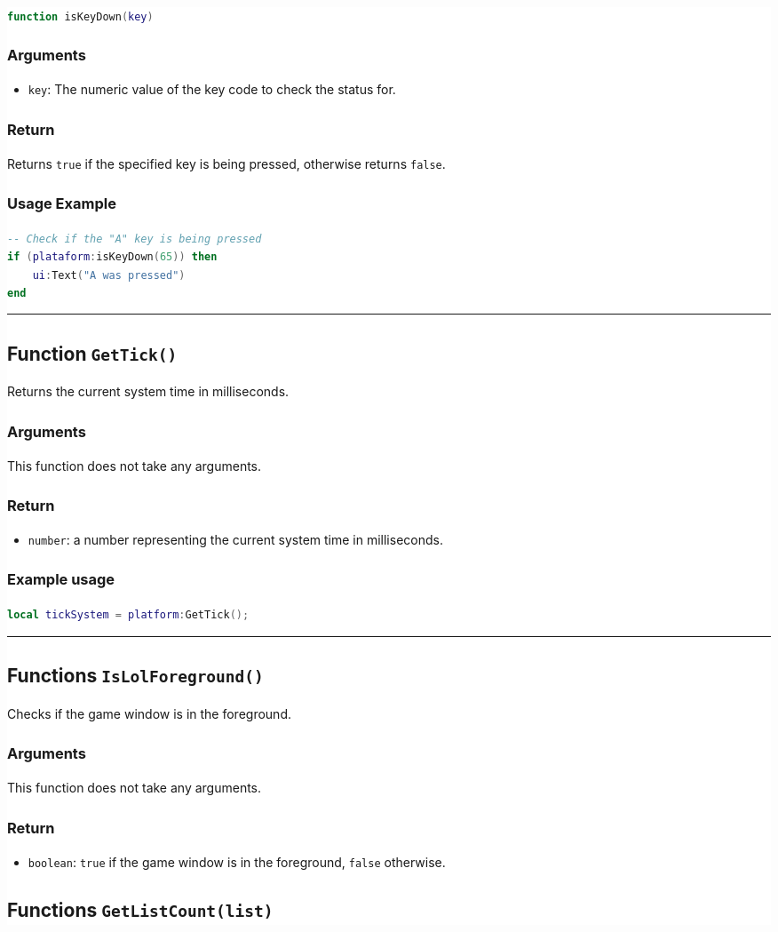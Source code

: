 ```lua
function isKeyDown(key)
```

### Arguments

- `key`: The numeric value of the key code to check the status for.

### Return

Returns `true` if the specified key is being pressed, otherwise returns `false`.

### Usage Example

```lua
-- Check if the "A" key is being pressed
if (plataform:isKeyDown(65)) then
    ui:Text("A was pressed")
end
``` 
___
## Function ``GetTick()`` 
Returns the current system time in milliseconds. 

### Arguments
This function does not take any arguments.

### Return
- `number`: a number representing the current system time in milliseconds.


### Example usage

```lua
local tickSystem = platform:GetTick();
```

---

## Functions ``IsLolForeground()``

Checks if the game window is in the foreground.

### Arguments
This function does not take any arguments.

### Return
- `boolean`: `true` if the game window is in the foreground, `false` otherwise.

## Functions ``GetListCount(list)``
